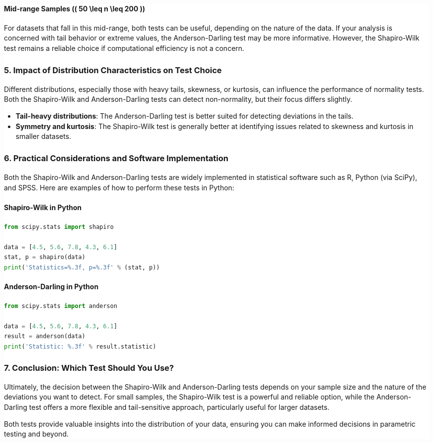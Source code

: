 #### Mid-range Samples (\( 50 \leq n \leq 200 \))

For datasets that fall in this mid-range, both tests can be useful, depending on the nature of the data. If your analysis is concerned with tail behavior or extreme values, the Anderson-Darling test may be more informative. However, the Shapiro-Wilk test remains a reliable choice if computational efficiency is not a concern.

### 5. Impact of Distribution Characteristics on Test Choice

Different distributions, especially those with heavy tails, skewness, or kurtosis, can influence the performance of normality tests. Both the Shapiro-Wilk and Anderson-Darling tests can detect non-normality, but their focus differs slightly.

- **Tail-heavy distributions**: The Anderson-Darling test is better suited for detecting deviations in the tails.
- **Symmetry and kurtosis**: The Shapiro-Wilk test is generally better at identifying issues related to skewness and kurtosis in smaller datasets.

### 6. Practical Considerations and Software Implementation

Both the Shapiro-Wilk and Anderson-Darling tests are widely implemented in statistical software such as R, Python (via SciPy), and SPSS. Here are examples of how to perform these tests in Python:

#### Shapiro-Wilk in Python

```python
from scipy.stats import shapiro

data = [4.5, 5.6, 7.8, 4.3, 6.1]
stat, p = shapiro(data)
print('Statistics=%.3f, p=%.3f' % (stat, p))
```

#### Anderson-Darling in Python

```python
from scipy.stats import anderson

data = [4.5, 5.6, 7.8, 4.3, 6.1]
result = anderson(data)
print('Statistic: %.3f' % result.statistic)
```

### 7. Conclusion: Which Test Should You Use?

Ultimately, the decision between the Shapiro-Wilk and Anderson-Darling tests depends on your sample size and the nature of the deviations you want to detect. For small samples, the Shapiro-Wilk test is a powerful and reliable option, while the Anderson-Darling test offers a more flexible and tail-sensitive approach, particularly useful for larger datasets.

Both tests provide valuable insights into the distribution of your data, ensuring you can make informed decisions in parametric testing and beyond.
